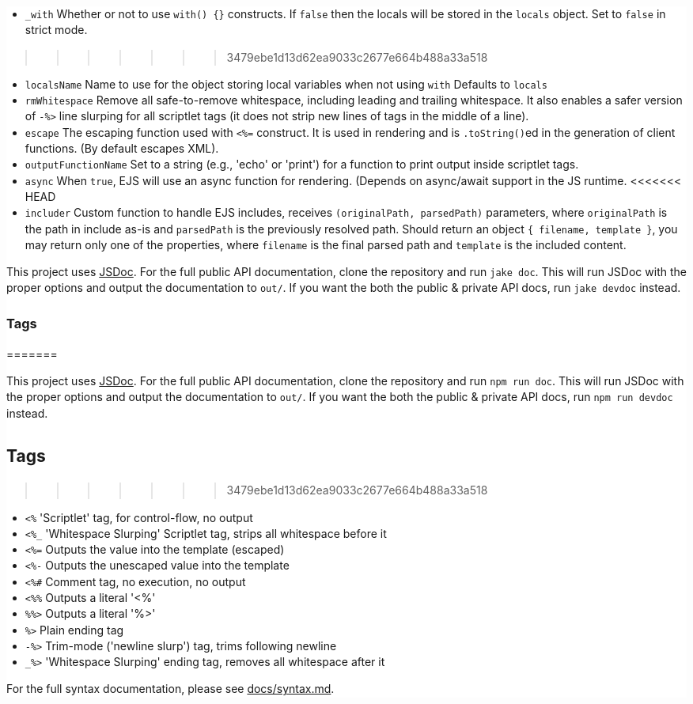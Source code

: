   - `_with`                 Whether or not to use `with() {}` constructs. If `false`
    then the locals will be stored in the `locals` object. Set to `false` in strict mode.
>>>>>>> 3479ebe1d13d62ea9033c2677e664b488a33a518
  - `localsName`            Name to use for the object storing local variables when not using
    `with` Defaults to `locals`
  - `rmWhitespace`          Remove all safe-to-remove whitespace, including leading
    and trailing whitespace. It also enables a safer version of `-%>` line
    slurping for all scriptlet tags (it does not strip new lines of tags in
    the middle of a line).
  - `escape`                The escaping function used with `<%=` construct. It is
    used in rendering and is `.toString()`ed in the generation of client functions.
    (By default escapes XML).
  - `outputFunctionName`    Set to a string (e.g., 'echo' or 'print') for a function to print
    output inside scriptlet tags.
  - `async`                 When `true`, EJS will use an async function for rendering. (Depends
    on async/await support in the JS runtime.
<<<<<<< HEAD
  - `includer`              Custom function to handle EJS includes, receives `(originalPath, parsedPath)`
    parameters, where `originalPath` is the path in include as-is and `parsedPath` is the
    previously resolved path. Should return an object `{ filename, template }`,
    you may return only one of the properties, where `filename` is the final parsed path and `template`
    is the included content.

This project uses [JSDoc](http://usejsdoc.org/). For the full public API
documentation, clone the repository and run `jake doc`. This will run JSDoc
with the proper options and output the documentation to `out/`. If you want
the both the public & private API docs, run `jake devdoc` instead.

### Tags
=======

This project uses [JSDoc](http://usejsdoc.org/). For the full public API
documentation, clone the repository and run `npm run doc`. This will run JSDoc
with the proper options and output the documentation to `out/`. If you want
the both the public & private API docs, run `npm run devdoc` instead.

## Tags
>>>>>>> 3479ebe1d13d62ea9033c2677e664b488a33a518

  - `<%`              'Scriptlet' tag, for control-flow, no output
  - `<%_`             'Whitespace Slurping' Scriptlet tag, strips all whitespace before it
  - `<%=`             Outputs the value into the template (escaped)
  - `<%-`             Outputs the unescaped value into the template
  - `<%#`             Comment tag, no execution, no output
  - `<%%`             Outputs a literal '<%'
  - `%%>`             Outputs a literal '%>'
  - `%>`              Plain ending tag
  - `-%>`             Trim-mode ('newline slurp') tag, trims following newline
  - `_%>`             'Whitespace Slurping' ending tag, removes all whitespace after it

For the full syntax documentation, please see [docs/syntax.md](https://github.com/mde/ejs/blob/master/docs/syntax.md).
